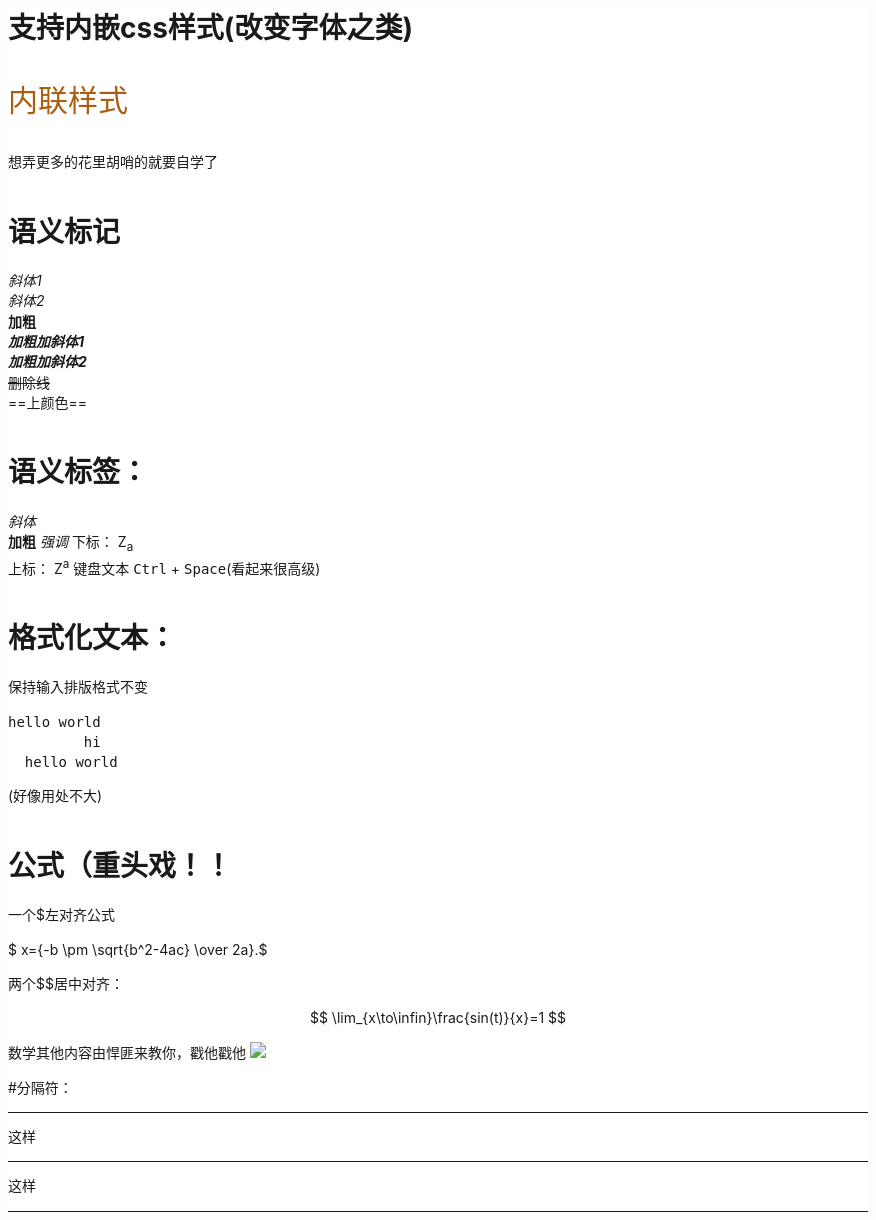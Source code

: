 
# 支持内嵌css样式(改变字体之类)
<p style="color: #AD5D0F;font-size: 30px; font-family: '宋体';">内联样式</p>

想弄更多的花里胡哨的就要自学了

# 语义标记
*斜体1*  
_斜体2_  
**加粗**  
***加粗加斜体1***  
**_加粗加斜体2_**  
~~删除线~~  
==上颜色==

# 语义标签：
<i>斜体</i>  
<b>加粗</b> 
<em>强调</em>
下标： Z<sub>a</sub>  
上标： Z<sup>a</sup>
键盘文本 <kbd>Ctrl</kbd>  + <kbd>Space</kbd>(看起来很高级)

# 格式化文本：
保持输入排版格式不变
<pre>
hello world 
         hi
  hello world 
</pre>

(好像用处不大)


# 公式（重头戏！！  
一个$左对齐公式  

$ x={-b \pm \sqrt{b^2-4ac} \over 2a}.$  

两个$$居中对齐：  

$$ \lim_{x\to\infin}\frac{sin(t)}{x}=1 $$  

数学其他内容由悍匪来教你，戳他戳他
[![](cca03921d411f4d936096905f8922d7.jpg)](math.md)


#分隔符： 

---  
这样
***  
这样
* * *    

